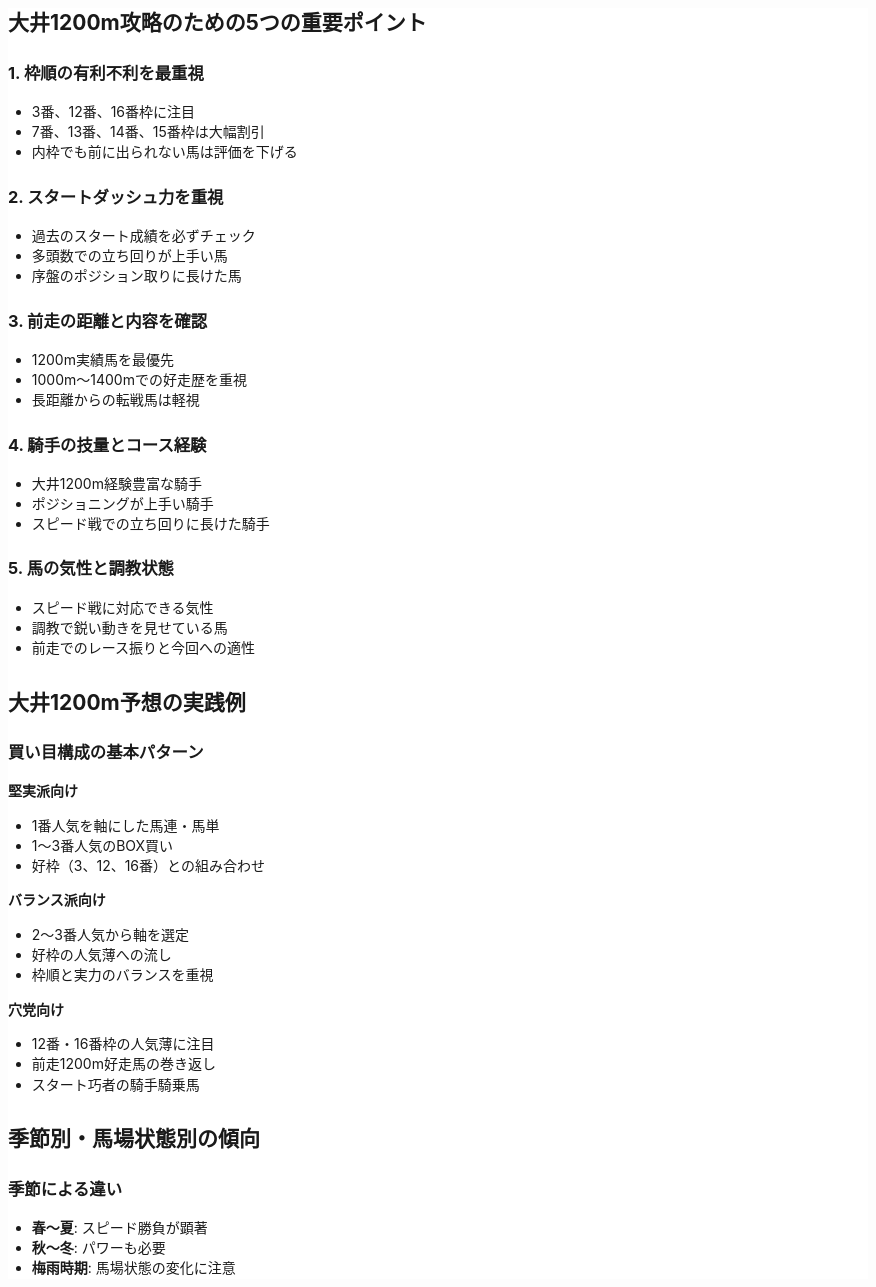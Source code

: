 ## 大井1200m攻略のための5つの重要ポイント

### 1. 枠順の有利不利を最重視
- 3番、12番、16番枠に注目
- 7番、13番、14番、15番枠は大幅割引
- 内枠でも前に出られない馬は評価を下げる

### 2. スタートダッシュ力を重視
- 過去のスタート成績を必ずチェック
- 多頭数での立ち回りが上手い馬
- 序盤のポジション取りに長けた馬

### 3. 前走の距離と内容を確認
- 1200m実績馬を最優先
- 1000m〜1400mでの好走歴を重視
- 長距離からの転戦馬は軽視

### 4. 騎手の技量とコース経験
- 大井1200m経験豊富な騎手
- ポジショニングが上手い騎手
- スピード戦での立ち回りに長けた騎手

### 5. 馬の気性と調教状態
- スピード戦に対応できる気性
- 調教で鋭い動きを見せている馬
- 前走でのレース振りと今回への適性

## 大井1200m予想の実践例

### 買い目構成の基本パターン

**堅実派向け**
- 1番人気を軸にした馬連・馬単
- 1〜3番人気のBOX買い
- 好枠（3、12、16番）との組み合わせ

**バランス派向け**
- 2〜3番人気から軸を選定
- 好枠の人気薄への流し
- 枠順と実力のバランスを重視

**穴党向け**
- 12番・16番枠の人気薄に注目
- 前走1200m好走馬の巻き返し
- スタート巧者の騎手騎乗馬

## 季節別・馬場状態別の傾向

### 季節による違い
- **春〜夏**: スピード勝負が顕著
- **秋〜冬**: パワーも必要
- **梅雨時期**: 馬場状態の変化に注意
